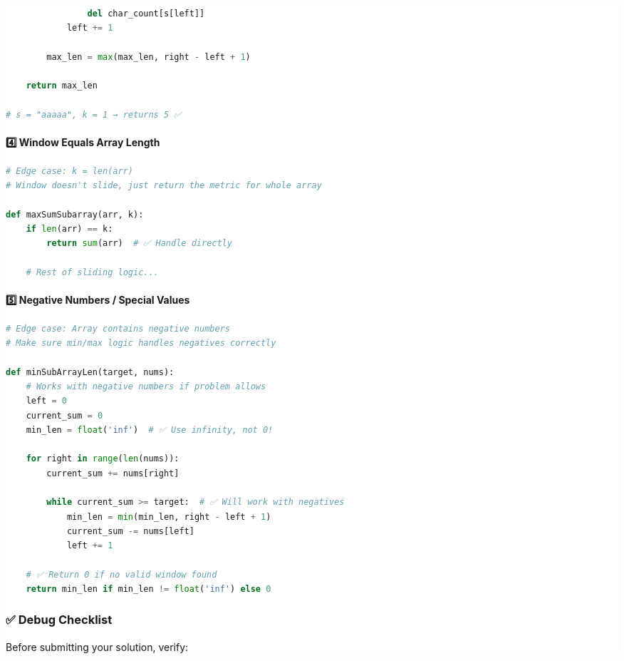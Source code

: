 ```python
                del char_count[s[left]]
            left += 1
        
        max_len = max(max_len, right - left + 1)
    
    return max_len

# s = "aaaaa", k = 1 → returns 5 ✅
```


#### **4️⃣ Window Equals Array Length**

```python
# Edge case: k = len(arr)
# Window doesn't slide, just return the metric for whole array

def maxSumSubarray(arr, k):
    if len(arr) == k:
        return sum(arr)  # ✅ Handle directly
    
    # Rest of sliding logic...
```


#### **5️⃣ Negative Numbers / Special Values**

```python
# Edge case: Array contains negative numbers
# Make sure min/max logic handles negatives correctly

def minSubArrayLen(target, nums):
    # Works with negative numbers if problem allows
    left = 0
    current_sum = 0
    min_len = float('inf')  # ✅ Use infinity, not 0!
    
    for right in range(len(nums)):
        current_sum += nums[right]
        
        while current_sum >= target:  # ✅ Will work with negatives
            min_len = min(min_len, right - left + 1)
            current_sum -= nums[left]
            left += 1
    
    # ✅ Return 0 if no valid window found
    return min_len if min_len != float('inf') else 0
```


### ✅ Debug Checklist

Before submitting your solution, verify:


[^1]: https://aclanthology.org/2023.emnlp-main.897.pdf
[^2]: https://www.nature.com/articles/s41597-024-04019-z